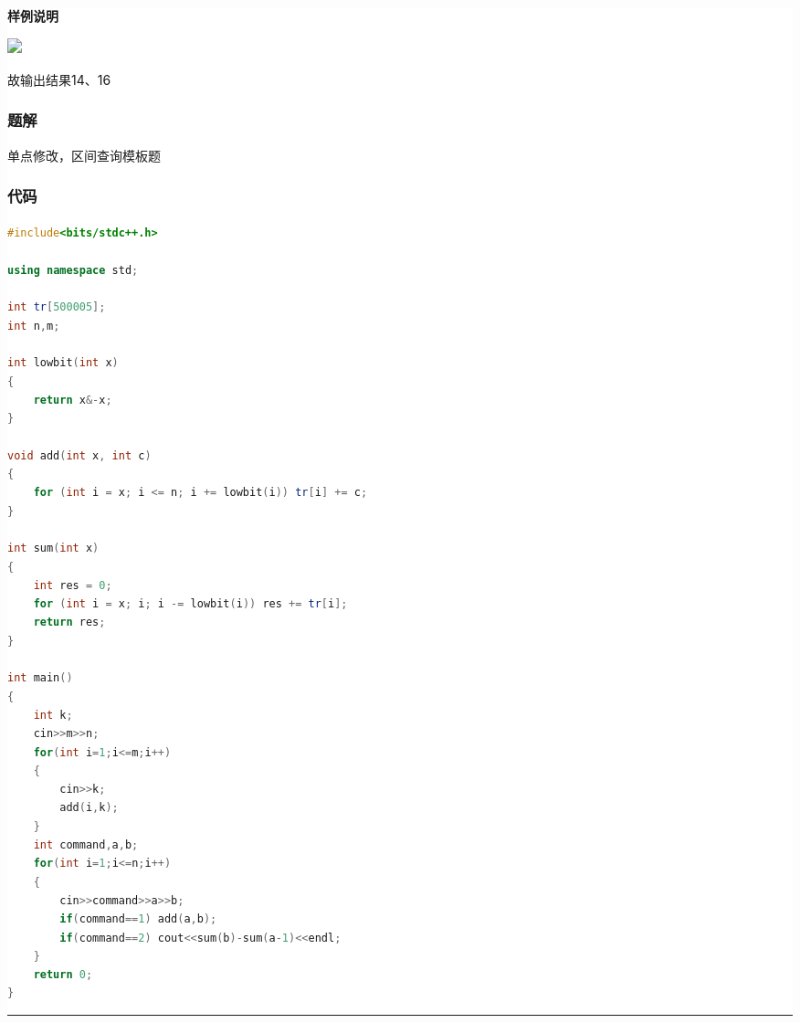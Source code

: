 
**样例说明**

 ![](https://cdn.luogu.com.cn/upload/pic/2256.png) 

故输出结果14、16

### 题解

单点修改，区间查询模板题

### 代码

```c++
#include<bits/stdc++.h>

using namespace std;

int tr[500005];
int n,m;

int lowbit(int x)
{
	return x&-x;
}

void add(int x, int c)
{
    for (int i = x; i <= n; i += lowbit(i)) tr[i] += c;
}

int sum(int x)
{
    int res = 0;
    for (int i = x; i; i -= lowbit(i)) res += tr[i];
    return res;
}

int main()
{
	int k;
	cin>>m>>n;
	for(int i=1;i<=m;i++)
	{
		cin>>k;
		add(i,k);
	}
	int command,a,b;
	for(int i=1;i<=n;i++)
	{
		cin>>command>>a>>b;
		if(command==1) add(a,b);
		if(command==2) cout<<sum(b)-sum(a-1)<<endl;
	}
	return 0;
}
```

---